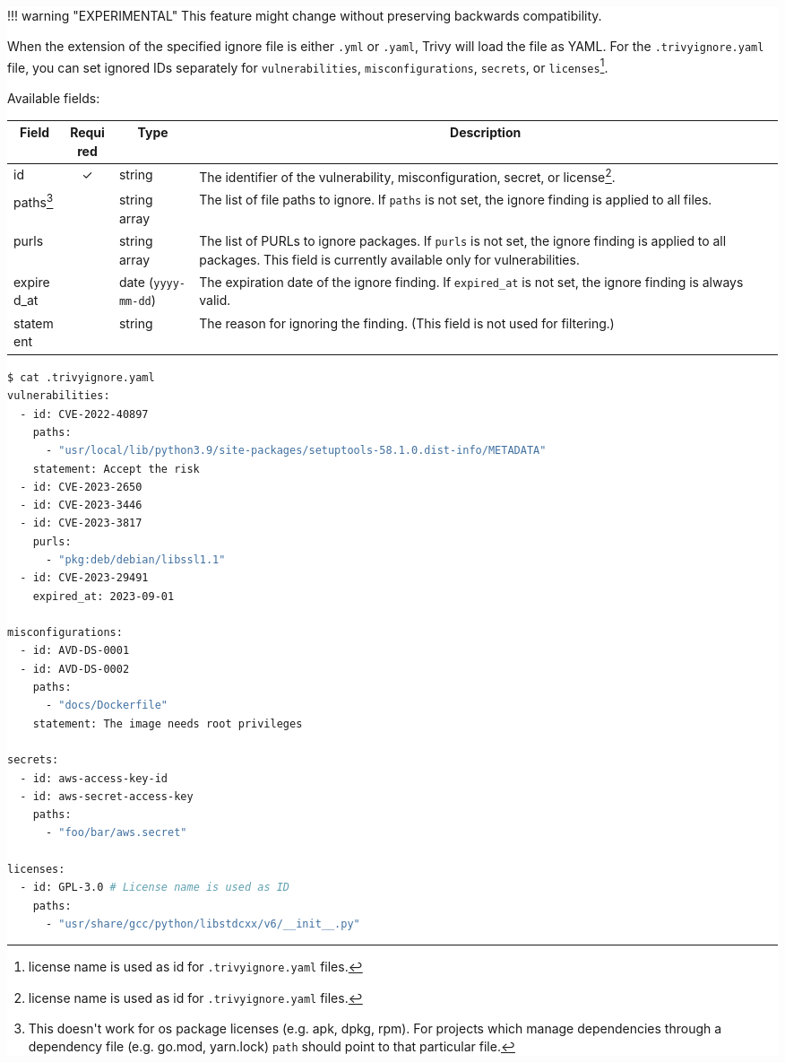 !!! warning "EXPERIMENTAL"
    This feature might change without preserving backwards compatibility.

When the extension of the specified ignore file is either `.yml` or `.yaml`, Trivy will load the file as YAML.
For the `.trivyignore.yaml` file, you can set ignored IDs separately for `vulnerabilities`, `misconfigurations`, `secrets`, or `licenses`[^1].

Available fields:

| Field      | Required | Type                | Description                                                                                                                                                             |
|------------|:--------:|---------------------|-------------------------------------------------------------------------------------------------------------------------------------------------------------------------|
| id         |    ✓     | string              | The identifier of the vulnerability, misconfiguration, secret, or license[^1].                                                                                          |
| paths[^2]  |          | string array        | The list of file paths to ignore. If `paths` is not set, the ignore finding is applied to all files.                                                                    |
| purls      |          | string array        | The list of PURLs to ignore packages. If `purls` is not set, the ignore finding is applied to all packages. This field is currently available only for vulnerabilities. |
| expired_at |          | date (`yyyy-mm-dd`) | The expiration date of the ignore finding. If `expired_at` is not set, the ignore finding is always valid.                                                              |
| statement  |          | string              | The reason for ignoring the finding. (This field is not used for filtering.)                                                                                            |

```bash
$ cat .trivyignore.yaml
vulnerabilities:
  - id: CVE-2022-40897
    paths:
      - "usr/local/lib/python3.9/site-packages/setuptools-58.1.0.dist-info/METADATA"
    statement: Accept the risk
  - id: CVE-2023-2650
  - id: CVE-2023-3446
  - id: CVE-2023-3817
    purls:
      - "pkg:deb/debian/libssl1.1"
  - id: CVE-2023-29491
    expired_at: 2023-09-01

misconfigurations:
  - id: AVD-DS-0001
  - id: AVD-DS-0002
    paths:
      - "docs/Dockerfile"
    statement: The image needs root privileges

secrets:
  - id: aws-access-key-id
  - id: aws-secret-access-key
    paths:
      - "foo/bar/aws.secret"

licenses:
  - id: GPL-3.0 # License name is used as ID
    paths:
      - "usr/share/gcc/python/libstdcxx/v6/__init__.py"
```


[^1]: license name is used as id for `.trivyignore.yaml` files.
[^2]: This doesn't work for os package licenses (e.g. apk, dpkg, rpm). For projects which manage dependencies through a dependency file (e.g. go.mod, yarn.lock) `path` should point to that particular file.